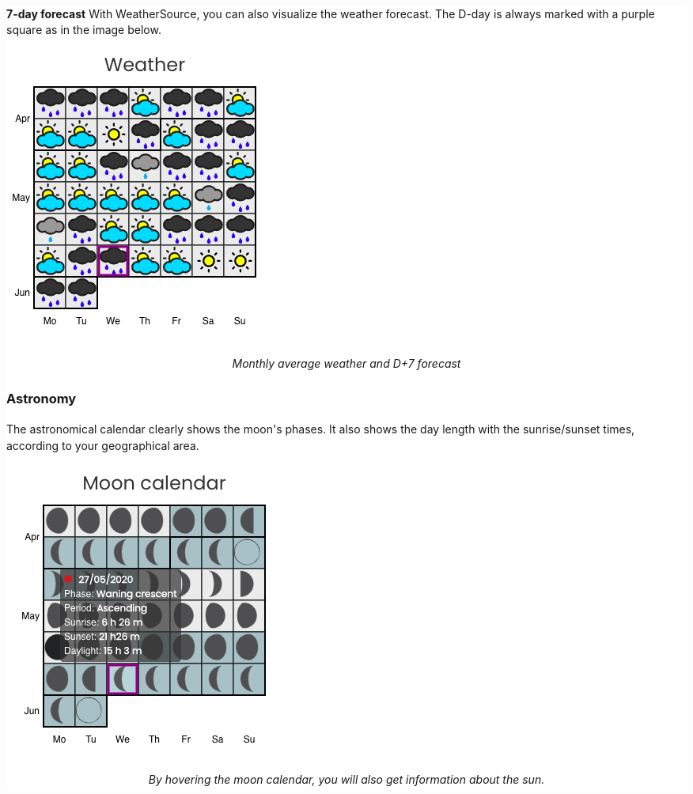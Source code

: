**7-day forecast**
With WeatherSource, you can also visualize the weather forecast. The D-day is always marked with a purple square as in the image below.

![Weather forecast](./images/meteo_forecast.png#thumbnail1)
<div align="center" ><i>Monthly average weather and D+7 forecast</i></div>

### Astronomy
The astronomical calendar clearly shows the moon's phases. It also shows the day length with the sunrise/sunset times, according to your geographical area.

![Weather forecast](./images/calendrier_lunaire.png#thumbnail1)
<div align="center" ><i>By hovering the moon calendar, you will also get information about the sun.</i></div>
